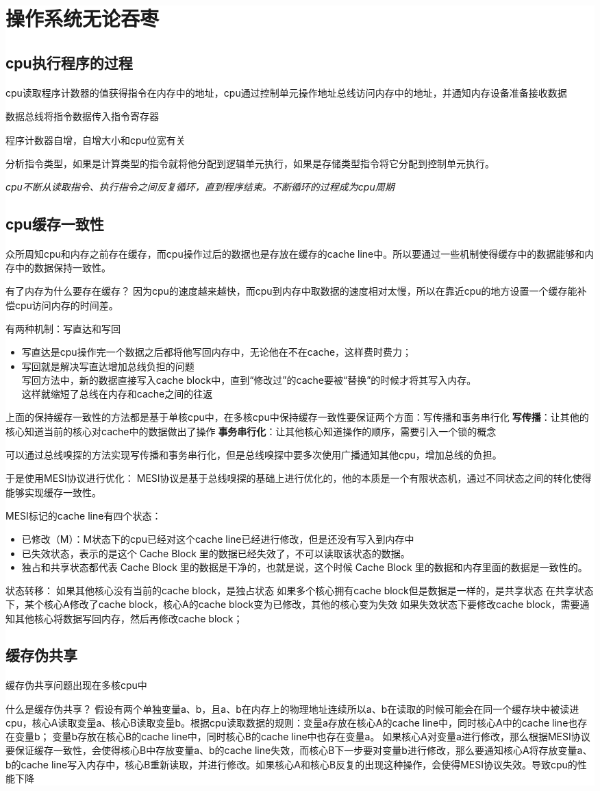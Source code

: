 # 操作系统无论吞枣

## cpu执行程序的过程
cpu读取程序计数器的值获得指令在内存中的地址，cpu通过控制单元操作地址总线访问内存中的地址，并通知内存设备准备接收数据

数据总线将指令数据传入指令寄存器

程序计数器自增，自增大小和cpu位宽有关

分析指令类型，如果是计算类型的指令就将他分配到逻辑单元执行，如果是存储类型指令将它分配到控制单元执行。

*cpu不断从读取指令、执行指令之间反复循环，直到程序结束。不断循环的过程成为cpu周期*

## cpu缓存一致性
众所周知cpu和内存之前存在缓存，而cpu操作过后的数据也是存放在缓存的cache line中。所以要通过一些机制使得缓存中的数据能够和内存中的数据保持一致性。

有了内存为什么要存在缓存？
因为cpu的速度越来越快，而cpu到内存中取数据的速度相对太慢，所以在靠近cpu的地方设置一个缓存能补偿cpu访问内存的时间差。

有两种机制：写直达和写回
* 写直达是cpu操作完一个数据之后都将他写回内存中，无论他在不在cache，这样费时费力；
* 写回就是解决写直达增加总线负担的问题<br>
写回方法中，新的数据直接写入cache block中，直到“修改过”的cache要被“替换”的时候才将其写入内存。<br>
这样就缩短了总线在内存和cache之间的往返

上面的保持缓存一致性的方法都是基于单核cpu中，在多核cpu中保持缓存一致性要保证两个方面：写传播和事务串行化
**写传播**：让其他的核心知道当前的核心对cache中的数据做出了操作
**事务串行化**：让其他核心知道操作的顺序，需要引入一个锁的概念

可以通过总线嗅探的方法实现写传播和事务串行化，但是总线嗅探中要多次使用广播通知其他cpu，增加总线的负担。

于是使用MESI协议进行优化：
MESI协议是基于总线嗅探的基础上进行优化的，他的本质是一个有限状态机，通过不同状态之间的转化使得能够实现缓存一致性。

MESI标记的cache line有四个状态：
* 已修改（M）：M状态下的cpu已经对这个cache line已经进行修改，但是还没有写入到内存中
* 已失效状态，表示的是这个 Cache Block 里的数据已经失效了，不可以读取该状态的数据。
* 独占和共享状态都代表 Cache Block 里的数据是干净的，也就是说，这个时候 Cache Block 里的数据和内存里面的数据是一致性的。

状态转移：
如果其他核心没有当前的cache block，是独占状态
如果多个核心拥有cache block但是数据是一样的，是共享状态
在共享状态下，某个核心A修改了cache block，核心A的cache block变为已修改，其他的核心变为失效
如果失效状态下要修改cache block，需要通知其他核心将数据写回内存，然后再修改cache block；

## 缓存伪共享
缓存伪共享问题出现在多核cpu中

什么是缓存伪共享？
假设有两个单独变量a、b，且a、b在内存上的物理地址连续所以a、b在读取的时候可能会在同一个缓存块中被读进cpu，核心A读取变量a、核心B读取变量b。根据cpu读取数据的规则：变量a存放在核心A的cache line中，同时核心A中的cache line也存在变量b； 变量b存放在核心B的cache line中，同时核心B的cache line中也存在变量a。
如果核心A对变量a进行修改，那么根据MESI协议要保证缓存一致性，会使得核心B中存放变量a、b的cache line失效，而核心B下一步要对变量b进行修改，那么要通知核心A将存放变量a、b的cache line写入内存中，核心B重新读取，并进行修改。如果核心A和核心B反复的出现这种操作，会使得MESI协议失效。导致cpu的性能下降
